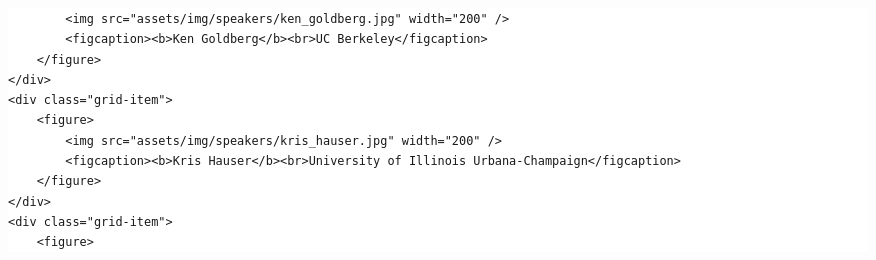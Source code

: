            <img src="assets/img/speakers/ken_goldberg.jpg" width="200" />
            <figcaption><b>Ken Goldberg</b><br>UC Berkeley</figcaption>
        </figure>
    </div>
    <div class="grid-item">
        <figure>
            <img src="assets/img/speakers/kris_hauser.jpg" width="200" />
            <figcaption><b>Kris Hauser</b><br>University of Illinois Urbana-Champaign</figcaption>
        </figure>
    </div>
    <div class="grid-item">
        <figure>